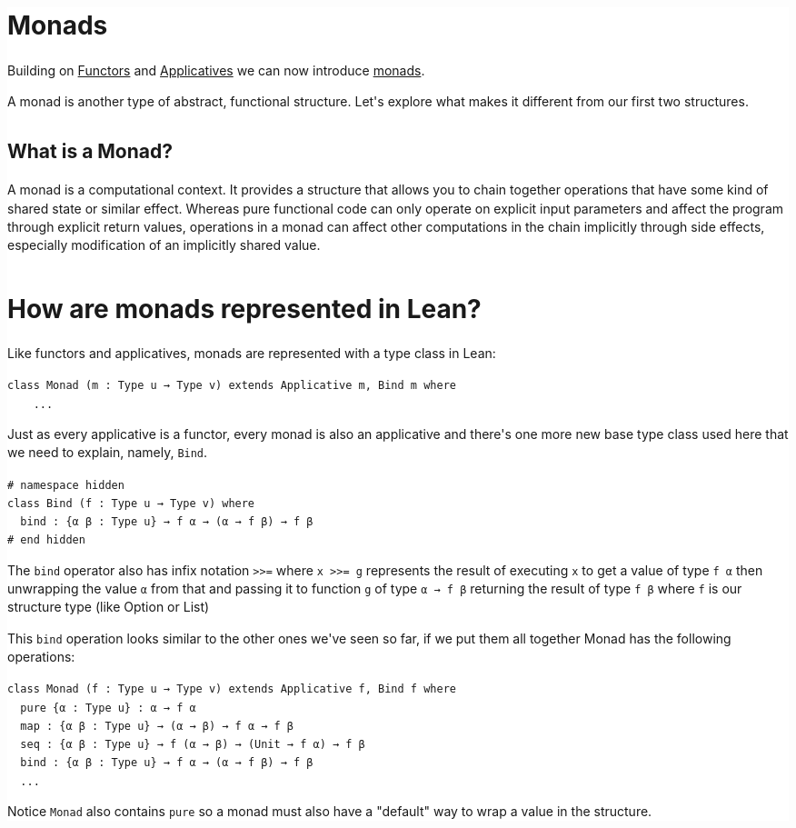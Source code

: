 # Monads

Building on [Functors](functors.md) and [Applicatives](applicatives.md) we can now introduce
[monads](https://en.wikipedia.org/wiki/Monad_%28category_theory%29).

A monad is another type of abstract, functional structure. Let's explore what makes it different
from our first two structures.

## What is a Monad?

A monad is a computational context. It provides a structure that allows you to chain together
operations that have some kind of shared state or similar effect. Whereas pure functional code can
only operate on explicit input parameters and affect the program through explicit return values,
operations in a monad can affect other computations in the chain implicitly through side effects,
especially modification of an implicitly shared value.

# How are monads represented in Lean?

Like functors and applicatives, monads are represented with a type class in Lean:

```lean,ignore
class Monad (m : Type u → Type v) extends Applicative m, Bind m where
    ...
```

Just as every applicative is a functor, every monad is also an applicative and
there's one more new base type class used here that we need to explain, namely, `Bind`.

```lean
# namespace hidden
class Bind (f : Type u → Type v) where
  bind : {α β : Type u} → f α → (α → f β) → f β
# end hidden
```

The `bind` operator also has infix notation `>>=` where `x >>= g` represents the result of
executing `x` to get a value of type `f α` then unwrapping the value `α` from that and
passing it to function `g` of type `α → f β` returning the result of type `f β` where
`f` is our structure type (like Option or List)

This `bind` operation looks similar to the other ones we've seen so far, if we put
them all together Monad has the following operations:

```lean,ignore
class Monad (f : Type u → Type v) extends Applicative f, Bind f where
  pure {α : Type u} : α → f α
  map : {α β : Type u} → (α → β) → f α → f β
  seq : {α β : Type u} → f (α → β) → (Unit → f α) → f β
  bind : {α β : Type u} → f α → (α → f β) → f β
  ...
```

Notice `Monad` also contains `pure` so a monad must also have a "default" way to wrap a value in the
structure.
